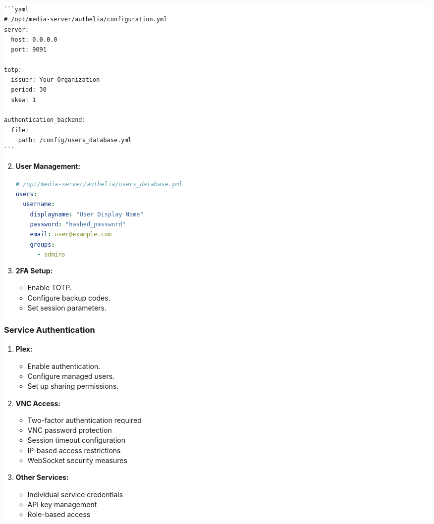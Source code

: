     ```yaml
    # /opt/media-server/authelia/configuration.yml
    server:
      host: 0.0.0.0
      port: 9091

    totp:
      issuer: Your-Organization
      period: 30
      skew: 1

    authentication_backend:
      file:
        path: /config/users_database.yml
    ```

2.  **User Management:**

    ```yaml
    # /opt/media-server/authelia/users_database.yml
    users:
      username:
        displayname: "User Display Name"
        password: "hashed_password"
        email: user@example.com
        groups:
          - admins
    ```

3.  **2FA Setup:**
    *   Enable TOTP.
    *   Configure backup codes.
    *   Set session parameters.

### Service Authentication

1.  **Plex:**
    *   Enable authentication.
    *   Configure managed users.
    *   Set up sharing permissions.

2.  **VNC Access:**
    *   Two-factor authentication required
    *   VNC password protection
    *   Session timeout configuration
    *   IP-based access restrictions
    *   WebSocket security measures

3.  **Other Services:**
    *   Individual service credentials
    *   API key management
    *   Role-based access
